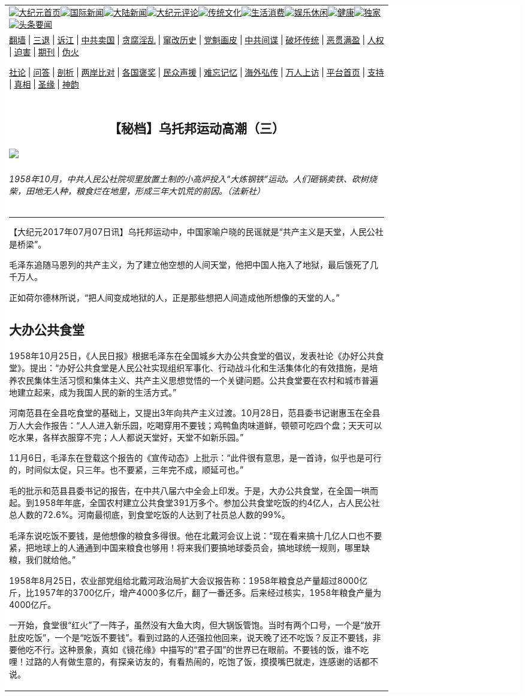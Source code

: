 <a name="1" id="1" target="_blank"></a><span id="1"></span>
<table align=center border="0"><tr><td colspan="2" VALIGN=TOP><a href="https://github.com/1992513/djy/blob/master/gb/nf1351518.md#1"><img src="https://raw.githubusercontent.com/1992513/www/master/t/djy/1.jpg" title="大纪元首页" alt="大纪元首页"></a><a href="https://github.com/1992513/djy/blob/master/gb/n24hr.md#1"><img src="https://raw.githubusercontent.com/1992513/www/master/t/djy/3.jpg" title="国际新闻" alt="国际新闻"></a><a href="https://github.com/1992513/djy/blob/master/gb/nsc413.md#1"><img src="https://raw.githubusercontent.com/1992513/www/master/t/djy/4.jpg" title="大陆新闻" alt="大陆新闻"></a><a href="https://github.com/1992513/djy/blob/master/gb/news392.md#1"><img src="https://raw.githubusercontent.com/1992513/www/master/t/djy/5.jpg" title="大纪元评论" alt="大纪元评论"></a><a href="https://github.com/1992513/djy/blob/master/gb/news2007.md#1"><img src="https://raw.githubusercontent.com/1992513/www/master/t/djy/6.jpg" title="传统文化" alt="传统文化"></a><a href="https://github.com/1992513/djy/blob/master/gb/news2008.md#1"><img src="https://raw.githubusercontent.com/1992513/www/master/t/djy/7.jpg" title="生活消费" alt="生活消费"></a><a href="https://github.com/1992513/djy/blob/master/gb/ncyule.md#1"><img src="https://raw.githubusercontent.com/1992513/www/master/t/djy/8.jpg" title="娱乐休闲" alt="娱乐休闲"></a><a href="https://github.com/1992513/djy/blob/master/gb/nsc1002.md#1"><img src="https://raw.githubusercontent.com/1992513/www/master/t/djy/9.jpg" title="健康" alt="健康"></a><a href="https://github.com/1992513/djy/blob/master/gb/nf6092.md#1"><img src="https://raw.githubusercontent.com/1992513/www/master/t/djy/10a.jpg" title="独家" alt="独家"></a><a href="https://github.com/1992513/djy/blob/master/gb/nf4514.md#1"><img src="https://raw.githubusercontent.com/1992513/www/master/t/djy/12a.jpg" title="头条要闻" alt="头条要闻"></a></td></tr>
<tr><td colspan="2" VALIGN=TOP><a target="_blank" href="https://github.com/1992513/www/blob/master/README.md?zsrh#1">翻墙</a> | <a target="_blank" href="https://github.com/1992513/djy/blob/master/gb/nf5657.md#1">三退</a> | <a target="_blank" href="https://github.com/1992513/djy/blob/master/gb/nf6124.md#1">诉江</a> | <a target="_blank" href="https://github.com/1992513/djy/blob/master/gb/nf1176117.md#1">中共卖国</a> | <a target="_blank" href="https://github.com/1992513/djy/blob/master/gb/nf5773.md#1">贪腐淫乱</a> | <a target="_blank" href="https://github.com/1992513/djy/blob/master/gb/nf1176115.md#1">窜改历史</a> | <a target="_blank" href="https://github.com/1992513/djy/blob/master/gb/nf1176107.md#1">党魁画皮</a> | <a target="_blank" href="https://github.com/1992513/djy/blob/master/gb/nf1320400.md#1">中共间谍</a> | <a target="_blank" href="https://github.com/1992513/djy/blob/master/gb/nf1176114.md#1">破坏传统</a> | <a target="_blank" href="https://github.com/1992513/ntdtv/blob/master/gb/prog447_1.md#1">恶贯满盈</a> | <a target="_blank" href="https://github.com/1992513/djy/blob/master/gb/ncid278.md#1">人权</a> | <a target="_blank" href="https://github.com/1992513/djy/blob/master/gb/nf1176111.md#1">迫害</a> | <a target="_blank" href="https://gitlab.com/szzdlab/mh-qikan/blob/master/README.md#1">期刊</a> | <a target="_blank" href="https://github.com/1992513/djy/blob/master/gb/nf5562.md#1">伪火</a></p><p><a target="_blank" href="https://github.com/1992513/djy/blob/master/gb/9p.md#1">社论</a> | <a target="_blank" href="https://github.com/1992513/djy/blob/master/gb/nf4378.md#1">问答</a> | <a target="_blank" href="https://github.com/1992513/djy/blob/master/gb/nf5792.md#1">剖析</a> | <a target="_blank" href="https://github.com/1992513/djy/blob/master/gb/nf5735.md#1">两岸比对</a> | <a target="_blank" href="https://github.com/1992513/djy/blob/master/gb/nf6119.md#1">各国褒奖</a> | <a target="_blank" href="https://github.com/1992513/djy/blob/master/gb/nf6120.md#1">民众声援</a> | <a target="_blank" href="https://github.com/1992513/djy/blob/master/gb/nf1188594.md#1">难忘记忆</a> | <a target="_blank" href="https://github.com/1992513/djy/blob/master/gb/nf3180.md#1">海外弘传</a> | <a target="_blank" href="https://github.com/1992513/djy/blob/master/gb/nf5410.md#1">万人上访</a> | <a target="_blank" href="https://github.com/1992513/www/blob/master/README.md?zsrh#1">平台首页</a> | <a target="_blank" href="https://github.com/1992513/djy/blob/master/gb/nf4386.md#1">支持</a> | <a target="_blank" href="https://github.com/1992513/djy/blob/master/gb/nf4389.md#1">真相</a> | <a target="_blank" href="https://github.com/1992513/djy/blob/master/gb/nf5790.md#1">圣缘</a> | <a target="_blank" href="https://github.com/1992513/djy/blob/master/gb/nf4786.md#1">神韵</a></td></tr>
<tr><td VALIGN=TOP width="626"><h2 align=center>【秘档】乌托邦运动高潮（三）</h2>
<img width="600" src="https://i.epochtimes.com/assets/uploads/2008/07/807041041321944.jpg" />
<h6>1958年10月，中共人民公社院坝里放置土制的小高炉投入“大炼钢铁”运动。人们砸锅卖铁、砍树烧柴，田地无人种，粮食烂在地里，形成三年大饥荒的前因。（法新社）
</h6>
<hr>
	<p>【大纪元2017年07月07日讯】乌托邦运动中，中国家喻户晓的民谣就是“共产主义是天堂，人民公社是桥梁”。</p>
<p>毛泽东追随马恩列的共产主义，为了建立他空想的人间天堂，他把中国人拖入了地狱，最后饿死了几千万人。</p>
<p>正如荷尔德林所说，“把人间变成地狱的人，正是那些想把人间造成他所想像的天堂的人。”</p>
<h2><strong>大办公共食堂</strong></h2>
<p>1958年10月25日，《人民日报》根据毛泽东在全国城乡大办公共食堂的倡议，发表社论《办好公共食堂》。提出：“办好公共食堂是人民公社实现组织军事化、行动战斗化和生活集体化的有效措施，是培养农民集体生活习惯和集体主义、共产主义思想觉悟的一个关键问题。公共食堂要在农村和城市普遍地建立起来，成为我国人民的新的生活方式。”</p>
<p>河南范县在全县吃食堂的基础上，又提出3年向共产主义过渡。10月28日，范县委书记谢惠玉在全县万人大会作报告：“人人进入新乐园，吃喝穿用不要钱；鸡鸭鱼肉味道鲜，顿顿可吃四个盘；天天可以吃水果，各样衣服穿不完；人人都说天堂好，天堂不如新乐园。”</p>
<p>11月6日，毛泽东在登载这个报告的《宣传动态》上批示：“此件很有意思，是一首诗，似乎也是可行的，时间似太促，只三年。也不要紧，三年完不成，顺延可也。”</p>
<p>毛的批示和范县县委书记的报告，在中共八届六中全会上印发。于是，大办公共食堂，在全国一哄而起。到1958年年底，全国农村建立公共食堂391万多个。参加公共食堂吃饭的约4亿人，占人民公社总人数的72.6%。河南最彻底，到食堂吃饭的人达到了社员总人数的99%。</p>
<p>毛泽东说吃饭不要钱，是他想像的粮食多得很。他在北戴河会议上说：“现在看来搞十几亿人口也不要紧，把地球上的人通通到中国来粮食也够用！将来我们要搞地球委员会，搞地球统一规则，哪里缺粮，我们就给他。”</p>
<p>1958年8月25日，农业部党组给北戴河政治局扩大会议报告称：1958年粮食总产量超过8000亿斤，比1957年的3700亿斤，增产4000多亿斤，翻了一番还多。后来经过核实，1958年粮食产量为4000亿斤。</p>
<p>一开始，食堂很“红火”了一阵子，虽然没有大鱼大肉，但大锅饭管饱。当时有两个口号，一个是“放开肚皮吃饭”，一个是“吃饭不要钱”。看到过路的人还强拉他回来，说天晚了还不吃饭？反正不要钱，非要他吃不行。这种景象，真如《镜花缘》中描写的“君子国”的世界已在眼前。不要钱的饭，谁不吃哩！过路的人有做生意的，有探亲访友的，有看热闹的，吃饱了饭，摸摸嘴巴就走，连感谢的话都不说。</p>